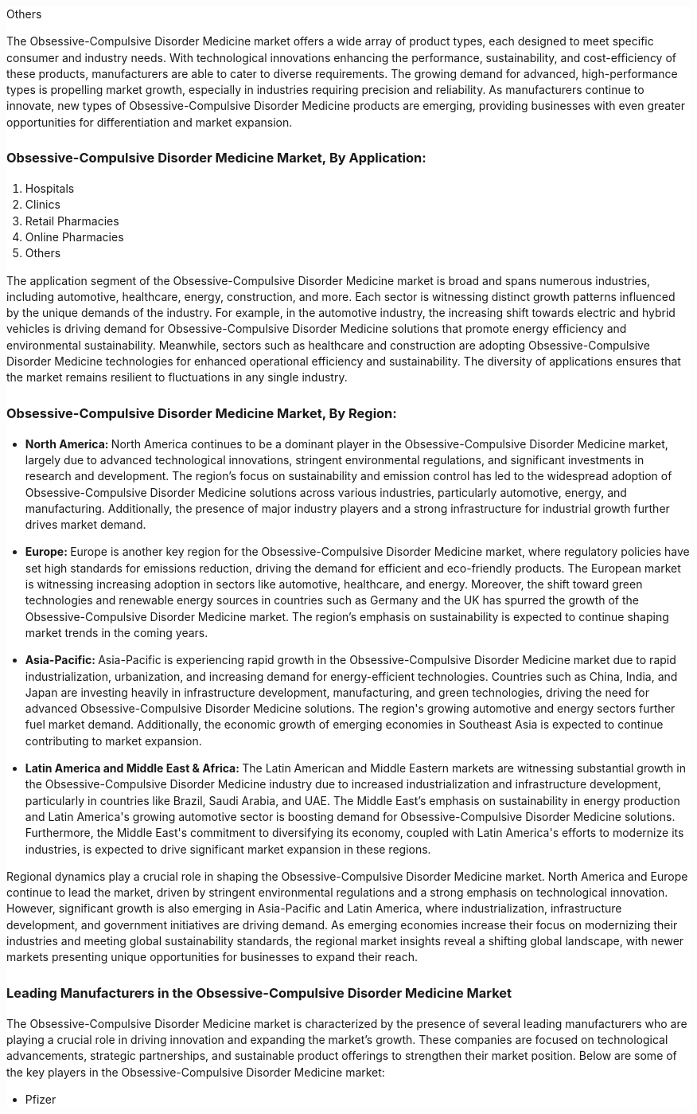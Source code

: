 Others</li></ol><p>The Obsessive-Compulsive Disorder Medicine market offers a wide array of product types, each designed to meet specific consumer and industry needs. With technological innovations enhancing the performance, sustainability, and cost-efficiency of these products, manufacturers are able to cater to diverse requirements. The growing demand for advanced, high-performance types is propelling market growth, especially in industries requiring precision and reliability. As manufacturers continue to innovate, new types of Obsessive-Compulsive Disorder Medicine products are emerging, providing businesses with even greater opportunities for differentiation and market expansion.</p><h3>Obsessive-Compulsive Disorder Medicine Market,&nbsp;By Application:</h3><ol><li>Hospitals<li> Clinics<li> Retail Pharmacies<li> Online Pharmacies<li> Others</li></ol><p>The application segment of the Obsessive-Compulsive Disorder Medicine market is broad and spans numerous industries, including automotive, healthcare, energy, construction, and more. Each sector is witnessing distinct growth patterns influenced by the unique demands of the industry. For example, in the automotive industry, the increasing shift towards electric and hybrid vehicles is driving demand for Obsessive-Compulsive Disorder Medicine solutions that promote energy efficiency and environmental sustainability. Meanwhile, sectors such as healthcare and construction are adopting Obsessive-Compulsive Disorder Medicine technologies for enhanced operational efficiency and sustainability. The diversity of applications ensures that the market remains resilient to fluctuations in any single industry.</p><h3>Obsessive-Compulsive Disorder Medicine Market, By Region:</h3><ul><li><p><strong>North America:&nbsp;</strong>North America continues to be a dominant player in the Obsessive-Compulsive Disorder Medicine market, largely due to advanced technological innovations, stringent environmental regulations, and significant investments in research and development. The region&rsquo;s focus on sustainability and emission control has led to the widespread adoption of Obsessive-Compulsive Disorder Medicine solutions across various industries, particularly automotive, energy, and manufacturing. Additionally, the presence of major industry players and a strong infrastructure for industrial growth further drives market demand.</p></li><li><p><strong><strong>Europe:&nbsp;</strong></strong>Europe is another key region for the Obsessive-Compulsive Disorder Medicine market, where regulatory policies have set high standards for emissions reduction, driving the demand for efficient and eco-friendly products. The European market is witnessing increasing adoption in sectors like automotive, healthcare, and energy. Moreover, the shift toward green technologies and renewable energy sources in countries such as Germany and the UK has spurred the growth of the Obsessive-Compulsive Disorder Medicine market. The region&rsquo;s emphasis on sustainability is expected to continue shaping market trends in the coming years.</p></li><li><p><strong><strong>Asia-Pacific:&nbsp;</strong></strong>Asia-Pacific is experiencing rapid growth in the Obsessive-Compulsive Disorder Medicine market due to rapid industrialization, urbanization, and increasing demand for energy-efficient technologies. Countries such as China, India, and Japan are investing heavily in infrastructure development, manufacturing, and green technologies, driving the need for advanced Obsessive-Compulsive Disorder Medicine solutions. The region's growing automotive and energy sectors further fuel market demand. Additionally, the economic growth of emerging economies in Southeast Asia is expected to continue contributing to market expansion.</p></li><li><p><strong><strong>Latin America and Middle East &amp; Africa:&nbsp;</strong></strong>The Latin American and Middle Eastern markets are witnessing substantial growth in the Obsessive-Compulsive Disorder Medicine industry due to increased industrialization and infrastructure development, particularly in countries like Brazil, Saudi Arabia, and UAE. The Middle East&rsquo;s emphasis on sustainability in energy production and Latin America's growing automotive sector is boosting demand for Obsessive-Compulsive Disorder Medicine solutions. Furthermore, the Middle East's commitment to diversifying its economy, coupled with Latin America's efforts to modernize its industries, is expected to drive significant market expansion in these regions.</p></li></ul><p>Regional dynamics play a crucial role in shaping the Obsessive-Compulsive Disorder Medicine market. North America and Europe continue to lead the market, driven by stringent environmental regulations and a strong emphasis on technological innovation. However, significant growth is also emerging in Asia-Pacific and Latin America, where industrialization, infrastructure development, and government initiatives are driving demand. As emerging economies increase their focus on modernizing their industries and meeting global sustainability standards, the regional market insights reveal a shifting global landscape, with newer markets presenting unique opportunities for businesses to expand their reach.</p><h3><strong>Leading Manufacturers in the Obsessive-Compulsive Disorder Medicine Market</strong></h3><p>The Obsessive-Compulsive Disorder Medicine market is characterized by the presence of several leading manufacturers who are playing a crucial role in driving innovation and expanding the market&rsquo;s growth. These companies are focused on technological advancements, strategic partnerships, and sustainable product offerings to strengthen their market position. Below are some of the key players in the Obsessive-Compulsive Disorder Medicine market:</p></div><div class="article-main__content" data-test-id="publishing-text-block"><ul><li><span class="">Pfizer